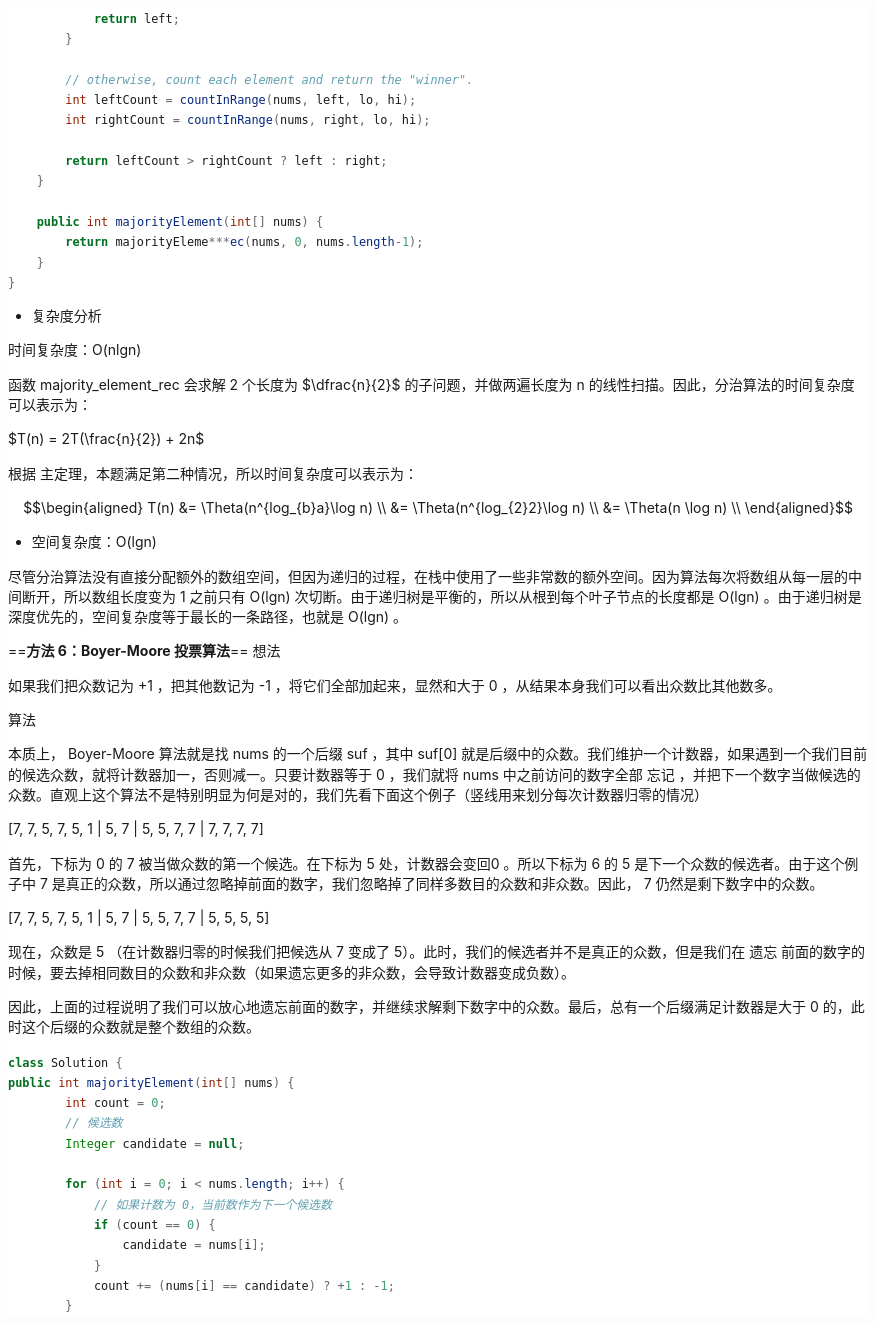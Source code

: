 ```java
            return left;
        }

        // otherwise, count each element and return the "winner".
        int leftCount = countInRange(nums, left, lo, hi);
        int rightCount = countInRange(nums, right, lo, hi);

        return leftCount > rightCount ? left : right;
    }

    public int majorityElement(int[] nums) {
        return majorityEleme***ec(nums, 0, nums.length-1);
    }
}
```

- 复杂度分析

时间复杂度：O(nlgn)

函数 majority_element_rec 会求解 2 个长度为 $\dfrac{n}{2}$ 的子问题，并做两遍长度为 n 的线性扫描。因此，分治算法的时间复杂度可以表示为：

$T(n) = 2T(\frac{n}{2}) + 2n$

根据 主定理，本题满足第二种情况，所以时间复杂度可以表示为：

$$\begin{aligned} T(n) &= \Theta(n^{log_{b}a}\log n) \\ &= \Theta(n^{log_{2}2}\log n) \\ &= \Theta(n \log n) \\ \end{aligned}$$


- 空间复杂度：O(lgn)

尽管分治算法没有直接分配额外的数组空间，但因为递归的过程，在栈中使用了一些非常数的额外空间。因为算法每次将数组从每一层的中间断开，所以数组长度变为 1 之前只有 O(lgn) 次切断。由于递归树是平衡的，所以从根到每个叶子节点的长度都是 O(lgn) 。由于递归树是深度优先的，空间复杂度等于最长的一条路径，也就是 O(lgn) 。



==**方法 6：Boyer-Moore 投票算法**==
想法

如果我们把众数记为 +1 ，把其他数记为 -1 ，将它们全部加起来，显然和大于 0 ，从结果本身我们可以看出众数比其他数多。

算法

本质上， Boyer-Moore 算法就是找 nums 的一个后缀 suf ，其中 suf[0] 就是后缀中的众数。我们维护一个计数器，如果遇到一个我们目前的候选众数，就将计数器加一，否则减一。只要计数器等于 0 ，我们就将 nums 中之前访问的数字全部 忘记 ，并把下一个数字当做候选的众数。直观上这个算法不是特别明显为何是对的，我们先看下面这个例子（竖线用来划分每次计数器归零的情况）

[7, 7, 5, 7, 5, 1 | 5, 7 | 5, 5, 7, 7 | 7, 7, 7, 7]

首先，下标为 0 的 7 被当做众数的第一个候选。在下标为 5 处，计数器会变回0 。所以下标为 6 的 5 是下一个众数的候选者。由于这个例子中 7 是真正的众数，所以通过忽略掉前面的数字，我们忽略掉了同样多数目的众数和非众数。因此， 7 仍然是剩下数字中的众数。

[7, 7, 5, 7, 5, 1 | 5, 7 | 5, 5, 7, 7 | 5, 5, 5, 5]

现在，众数是 5 （在计数器归零的时候我们把候选从 7 变成了 5）。此时，我们的候选者并不是真正的众数，但是我们在 遗忘 前面的数字的时候，要去掉相同数目的众数和非众数（如果遗忘更多的非众数，会导致计数器变成负数）。

因此，上面的过程说明了我们可以放心地遗忘前面的数字，并继续求解剩下数字中的众数。最后，总有一个后缀满足计数器是大于 0 的，此时这个后缀的众数就是整个数组的众数。

```java
class Solution {
public int majorityElement(int[] nums) {
        int count = 0;
        // 候选数
        Integer candidate = null;

        for (int i = 0; i < nums.length; i++) {
            // 如果计数为 0，当前数作为下一个候选数
            if (count == 0) {
                candidate = nums[i];
            }
            count += (nums[i] == candidate) ? +1 : -1;
        }
```